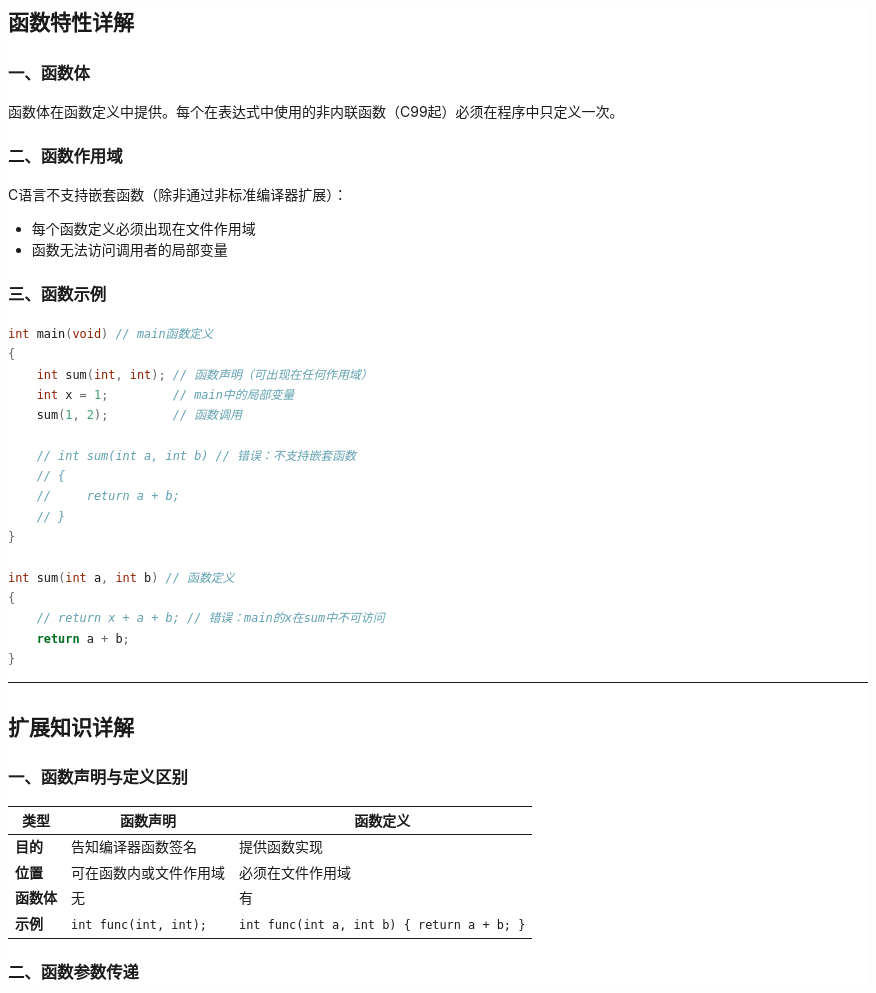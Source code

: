 ## 函数特性详解

### 一、函数体

函数体在函数定义中提供。每个在表达式中使用的非内联函数（C99起）必须在程序中只定义一次。

### 二、函数作用域

C语言不支持嵌套函数（除非通过非标准编译器扩展）：

- 每个函数定义必须出现在文件作用域
- 函数无法访问调用者的局部变量

### 三、函数示例

```c
int main(void) // main函数定义
{
    int sum(int, int); // 函数声明（可出现在任何作用域）
    int x = 1;         // main中的局部变量
    sum(1, 2);         // 函数调用
    
    // int sum(int a, int b) // 错误：不支持嵌套函数
    // {
    //     return a + b; 
    // }
}

int sum(int a, int b) // 函数定义
{
    // return x + a + b; // 错误：main的x在sum中不可访问
    return a + b;
}
```

---

## 扩展知识详解

### 一、函数声明与定义区别

| 类型 | 函数声明 | 函数定义 |
|------|----------|----------|
| **目的** | 告知编译器函数签名 | 提供函数实现 |
| **位置** | 可在函数内或文件作用域 | 必须在文件作用域 |
| **函数体** | 无 | 有 |
| **示例** | `int func(int, int);` | `int func(int a, int b) { return a + b; }` |

### 二、函数参数传递
